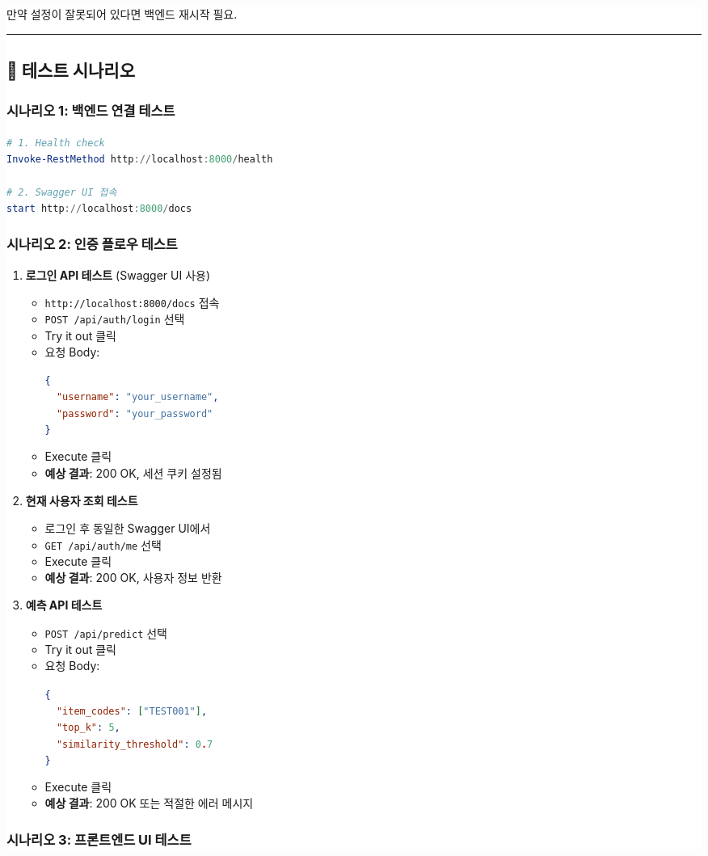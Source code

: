 만약 설정이 잘못되어 있다면 백엔드 재시작 필요.

---

## 🧪 테스트 시나리오

### 시나리오 1: 백엔드 연결 테스트

```powershell
# 1. Health check
Invoke-RestMethod http://localhost:8000/health

# 2. Swagger UI 접속
start http://localhost:8000/docs
```

### 시나리오 2: 인증 플로우 테스트

1. **로그인 API 테스트** (Swagger UI 사용)
   - `http://localhost:8000/docs` 접속
   - `POST /api/auth/login` 선택
   - Try it out 클릭
   - 요청 Body:
     ```json
     {
       "username": "your_username",
       "password": "your_password"
     }
     ```
   - Execute 클릭
   - **예상 결과**: 200 OK, 세션 쿠키 설정됨

2. **현재 사용자 조회 테스트**
   - 로그인 후 동일한 Swagger UI에서
   - `GET /api/auth/me` 선택
   - Execute 클릭
   - **예상 결과**: 200 OK, 사용자 정보 반환

3. **예측 API 테스트**
   - `POST /api/predict` 선택
   - Try it out 클릭
   - 요청 Body:
     ```json
     {
       "item_codes": ["TEST001"],
       "top_k": 5,
       "similarity_threshold": 0.7
     }
     ```
   - Execute 클릭
   - **예상 결과**: 200 OK 또는 적절한 에러 메시지

### 시나리오 3: 프론트엔드 UI 테스트
